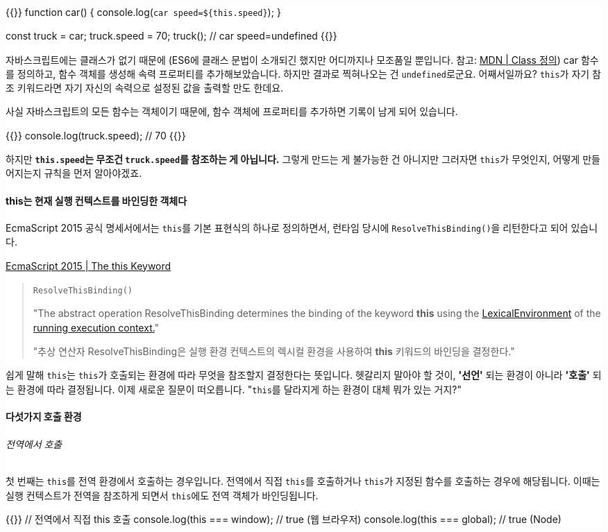 {{<highlight javascript>}}
function car() {
  console.log(`car speed=${this.speed}`);
}

const truck = car;
truck.speed = 70;
truck(); // car speed=undefined
{{</highlight>}}


자바스크립트에는 클래스가 없기 때문에 (ES6에 클래스 문법이 소개되긴 했지만 어디까지나 모조품일 뿐입니다. 참고: <a href="https://developer.mozilla.org/ko/docs/Web/JavaScript/Reference/Classes#Class_%EC%A0%95%EC%9D%98" target="_blank" rel="noopener noreferrer">MDN | Class 정의</a>) car 함수를 정의하고, 함수 객체를 생성해 속력 프로퍼티를 추가해보았습니다. 하지만 결과로 찍혀나오는 건 `undefined`로군요. 어째서일까요? `this`가 자기 참조 키워드라면 자기 자신의 속력으로 설정된 값을 출력할 만도 한데요.

사실 자바스크립트의 모든 함수는 객체이기 때문에, 함수 객체에 프로퍼티를 추가하면 기록이 남게 되어 있습니다.

{{<highlight javascript>}}
console.log(truck.speed); // 70
{{</highlight>}}


하지만 **`this.speed`는 무조건 `truck.speed`를 참조하는 게 아닙니다.** 그렇게 만드는 게 불가능한 건 아니지만 그러자면 `this`가 무엇인지, 어떻게 만들어지는지 규칙을 먼저 알아야겠죠.


#### this는 현재 실행 컨텍스트를 바인딩한 객체다

EcmaScript 2015 공식 명세서에서는 `this`를 기본 표현식의 하나로 정의하면서, 런타임 당시에 `ResolveThisBinding()`을 리턴한다고 되어 있습니다.

<a href="https://www.ecma-international.org/ecma-262/6.0/#sec-this-keyword" target="_blank" rel="noopener noreferrer">EcmaScript 2015 | The this Keyword</a>

> `ResolveThisBinding()`
>
> "The abstract operation ResolveThisBinding determines the binding of the keyword **this** using the <a href="https://www.ecma-international.org/ecma-262/6.0/#sec-lexical-environments" target="_blank" rel="noopener noreferrer">LexicalEnvironment</a> of the <a href="https://www.ecma-international.org/ecma-262/6.0/#sec-execution-contexts" target="_blank" rel="noopener noreferrer">running execution context.</a>"
>
> "추상 연산자 ResolveThisBinding은 실행 환경 컨텍스트의 렉시컬 환경을 사용하여 **this** 키워드의 바인딩을 결정한다."
>

쉽게 말해 `this`는 `this`가 호출되는 환경에 따라 무엇을 참조할지 결정한다는 뜻입니다. 헷갈리지 말아야 할 것이, **'선언'** 되는 환경이 아니라 **'호출'** 되는 환경에 따라 결정됩니다. 이제 새로운 질문이 떠오릅니다. "`this`를 달라지게 하는 환경이 대체 뭐가 있는 거지?"

#### 다섯가지 호출 환경

###### 전역에서 호출

첫 번째는 `this`를 전역 환경에서 호출하는 경우입니다. 전역에서 직접 `this`를 호출하거나 `this`가 지정된 함수를 호출하는 경우에 해당됩니다. 이때는 실행 컨텍스트가 전역을 참조하게 되면서 `this`에도 전역 객체가 바인딩됩니다.

{{<highlight javascript>}}
// 전역에서 직접 this 호출
console.log(this === window); // true (웹 브라우저)
console.log(this === global); // true (Node)

